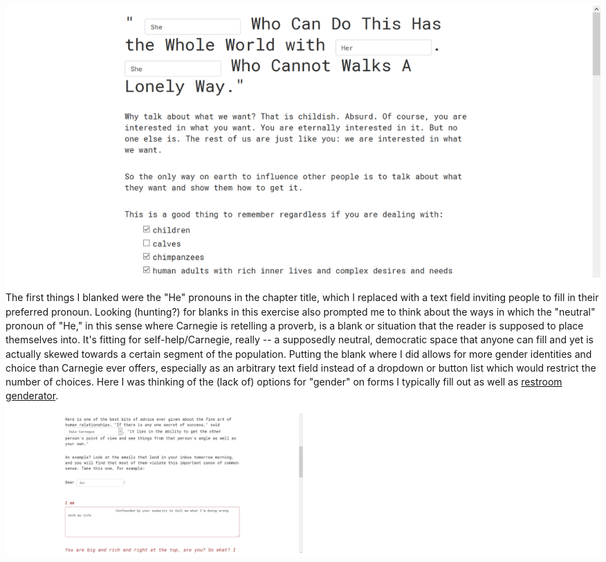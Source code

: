 <img src="results/1.png">

The first things I blanked were the "He" pronouns in the chapter title, which I replaced with a text field inviting people to fill in their preferred pronoun. Looking (hunting?) for blanks in this exercise also prompted me to think about the ways in which the "neutral" pronoun of "He," in this sense where Carnegie is retelling a proverb, is a blank or situation that the reader is supposed to place themselves into. It's fitting for self-help/Carnegie, really -- a supposedly neutral, democratic space that anyone can fill and yet is actually skewed towards a certain segment of the population. Putting the blank where I did allows for more gender identities and choice than Carnegie ever offers, especially as an arbitrary text field instead of a dropdown or button list which would restrict the number of choices. Here I was thinking of the (lack of) options for "gender" on forms I typically fill out as well as [restroom genderator](https://twitter.com/restroomgender).

<img src="results/2.png" width="50%">